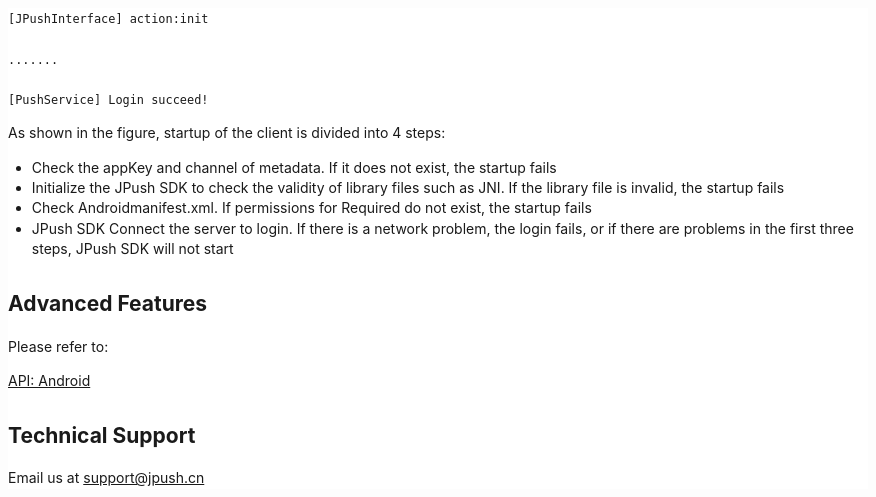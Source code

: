 ```
[JPushInterface] action:init

.......

[PushService] Login succeed!
```

As shown in the figure, startup of the client is divided into 4 steps:

+ Check the appKey and channel of metadata. If it does not exist, the startup fails
+ Initialize the JPush SDK to check the validity of library files such as JNI. If the library file is invalid, the startup fails
+ Check Androidmanifest.xml. If permissions for Required do not exist, the startup fails
+ JPush SDK Connect the server to login. If there is a network problem, the login fails, or if there are problems in the first three steps, JPush SDK will not start

## Advanced Features

Please refer to:

[API: Android](android_api)

## Technical Support

Email us at [support&#64;jpush.cn](mailto:support&#64;jpush.cn)
